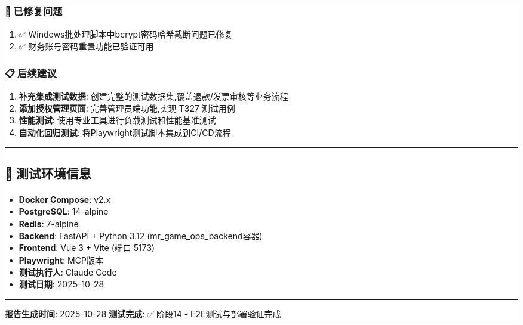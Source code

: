 ### 🔧 已修复问题

1. ✅ Windows批处理脚本中bcrypt密码哈希截断问题已修复
2. ✅ 财务账号密码重置功能已验证可用

### 📋 后续建议

1. **补充集成测试数据**: 创建完整的测试数据集,覆盖退款/发票审核等业务流程
2. **添加授权管理页面**: 完善管理员端功能,实现 T327 测试用例
3. **性能测试**: 使用专业工具进行负载测试和性能基准测试
4. **自动化回归测试**: 将Playwright测试脚本集成到CI/CD流程

---

## 📝 测试环境信息

- **Docker Compose**: v2.x
- **PostgreSQL**: 14-alpine
- **Redis**: 7-alpine
- **Backend**: FastAPI + Python 3.12 (mr_game_ops_backend容器)
- **Frontend**: Vue 3 + Vite (端口 5173)
- **Playwright**: MCP版本
- **测试执行人**: Claude Code
- **测试日期**: 2025-10-28

---

**报告生成时间**: 2025-10-28
**测试完成**: ✅ 阶段14 - E2E测试与部署验证完成
